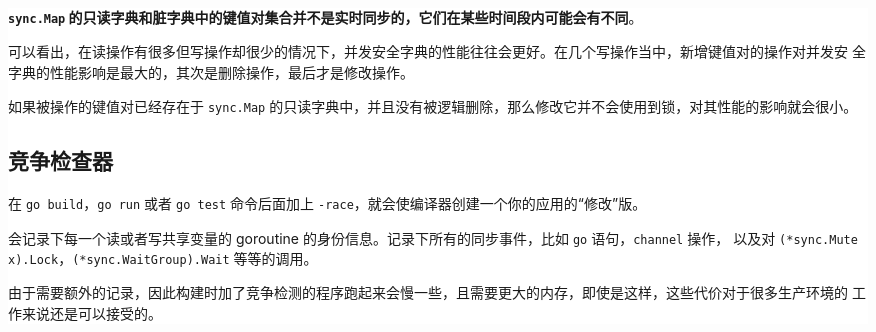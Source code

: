 **`sync.Map` 的只读字典和脏字典中的键值对集合并不是实时同步的，它们在某些时间段内可能会有不同**。

可以看出，在读操作有很多但写操作却很少的情况下，并发安全字典的性能往往会更好。在几个写操作当中，新增键值对的操作对并发安
全字典的性能影响是最大的，其次是删除操作，最后才是修改操作。

如果被操作的键值对已经存在于 `sync.Map` 的只读字典中，并且没有被逻辑删除，那么修改它并不会使用到锁，对其性能的影响就会很小。

## 竞争检查器

在 `go build`，`go run` 或者 `go test` 命令后面加上 `-race`，就会使编译器创建一个你的应用的“修改”版。

会记录下每一个读或者写共享变量的 goroutine 的身份信息。记录下所有的同步事件，比如 `go` 语句，`channel` 操作，
以及对 `(*sync.Mutex).Lock`，`(*sync.WaitGroup).Wait` 等等的调用。

由于需要额外的记录，因此构建时加了竞争检测的程序跑起来会慢一些，且需要更大的内存，即使是这样，这些代价对于很多生产环境的
工作来说还是可以接受的。
